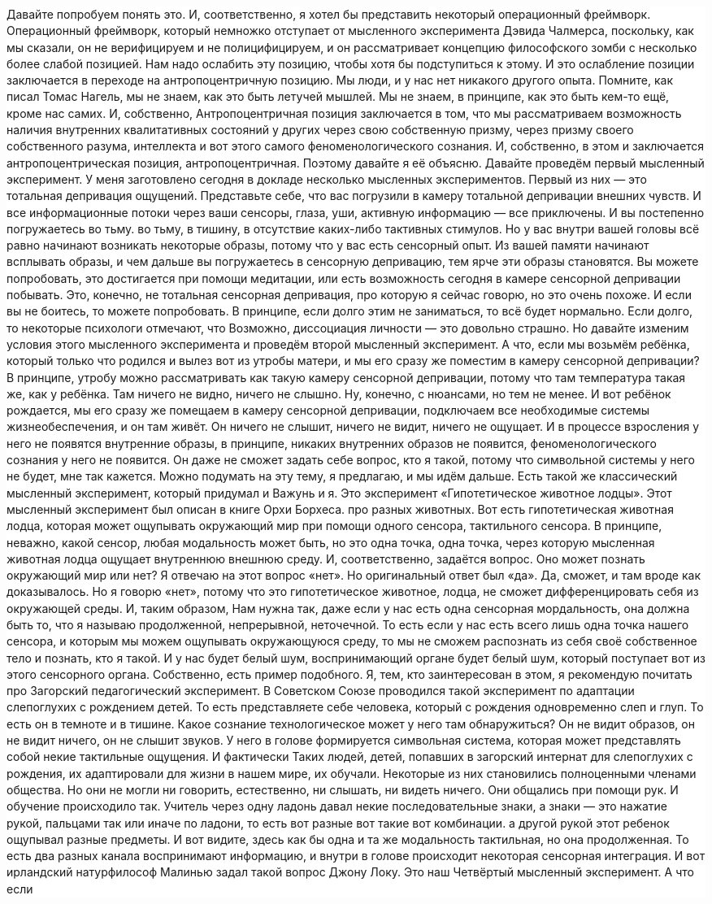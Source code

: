 Давайте попробуем понять это. И, соответственно, я хотел бы представить некоторый операционный фреймворк. Операционный фреймворк, который немножко отступает от мысленного эксперимента Дэвида Чалмерса, поскольку, как мы сказали, он не верифицируем и не полицифицируем, и он рассматривает концепцию философского зомби с несколько более слабой позицией. Нам надо ослабить эту позицию, чтобы хотя бы подступиться к этому. И это ослабление позиции заключается в переходе на антропоцентричную позицию. Мы люди, и у нас нет никакого другого опыта. Помните, как писал Томас Нагель, мы не знаем, как это быть летучей мышлей. Мы не знаем, в принципе, как это быть кем-то ещё, кроме нас самих. И, собственно, Антропоцентричная позиция заключается в том, что мы рассматриваем возможность наличия внутренних квалитативных состояний у других через свою собственную призму, через призму своего собственного разума, интеллекта и вот этого самого феноменологического сознания. И, собственно, в этом и заключается антропоцентрическая позиция, антропоцентричная. Поэтому давайте я её объясню. Давайте проведём первый мысленный эксперимент. У меня заготовлено сегодня в докладе несколько мысленных экспериментов. Первый из них — это тотальная депривация ощущений. Представьте себе, что вас погрузили в камеру тотальной депривации внешних чувств. И все информационные потоки через ваши сенсоры, глаза, уши, активную информацию — все приключены. И вы постепенно погружаетесь во тьму. во тьму, в тишину, в отсутствие каких-либо тактивных стимулов. Но у вас внутри вашей головы всё равно начинают возникать некоторые образы, потому что у вас есть сенсорный опыт. Из вашей памяти начинают всплывать образы, и чем дальше вы погружаетесь в сенсорную депривацию, тем ярче эти образы становятся. Вы можете попробовать, это достигается при помощи медитации, или есть возможность сегодня в камере сенсорной депривации побывать. Это, конечно, не тотальная сенсорная депривация, про которую я сейчас говорю, но это очень похоже. И если вы не боитесь, то можете попробовать. В принципе, если долго этим не заниматься, то всё будет нормально. Если долго, то некоторые психологи отмечают, что Возможно, диссоциация личности — это довольно страшно. Но давайте изменим условия этого мысленного эксперимента и проведём второй мысленный эксперимент. А что, если мы возьмём ребёнка, который только что родился и вылез вот из утробы матери, и мы его сразу же поместим в камеру сенсорной депривации? В принципе, утробу можно рассматривать как такую камеру сенсорной депривации, потому что там температура такая же, как у ребёнка. Там ничего не видно, ничего не слышно. Ну, конечно, с нюансами, но тем не менее. И вот ребёнок рождается, мы его сразу же помещаем в камеру сенсорной депривации, подключаем все необходимые системы жизнеобеспечения, и он там живёт. Он ничего не слышит, ничего не видит, ничего не ощущает. И в процессе взросления у него не появятся внутренние образы, в принципе, никаких внутренних образов не появится, феноменологического сознания у него не появится. Он даже не сможет задать себе вопрос, кто я такой, потому что символьной системы у него не будет, мне так кажется. Можно подумать на эту тему, я предлагаю, и мы идём дальше. Есть такой же классический мысленный эксперимент, который придумал и Важунь и я. Это эксперимент «Гипотетическое животное лодцы». Этот мысленный эксперимент был описан в книге Орхи Борхеса. про разных животных. Вот есть гипотетическая животная лодца, которая может ощупывать окружающий мир при помощи одного сенсора, тактильного сенсора. В принципе, неважно, какой сенсор, любая модальность может быть, но это одна точка, одна точка, через которую мысленная животная лодца ощущает внутреннюю внешнюю среду. И, соответственно, задаётся вопрос. Оно может познать окружающий мир или нет? Я отвечаю на этот вопрос «нет». Но оригинальный ответ был «да». Да, сможет, и там вроде как доказывалось. Но я говорю «нет», потому что это гипотетическое животное, лодца, не сможет дифференцировать себя из окружающей среды. И, таким образом, Нам нужна так, даже если у нас есть одна сенсорная мордальность, она должна быть то, что я называю продолженной, непрерывной, неточечной. То есть если у нас есть всего лишь одна точка нашего сенсора, и которым мы можем ощупывать окружающуюся среду, то мы не сможем распознать из себя своё собственное тело и познать, кто я такой. И у нас будет белый шум, воспринимающий органе будет белый шум, который поступает вот из этого сенсорного органа. Собственно, есть пример подобного. Я, тем, кто заинтересован в этом, я рекомендую почитать про Загорский педагогический эксперимент. В Советском Союзе проводился такой эксперимент по адаптации слепоглухих с рождением детей. То есть представляете себе человека, который с рождения одновременно слеп и глуп. То есть он в темноте и в тишине. Какое сознание технологическое может у него там обнаружиться? Он не видит образов, он не видит ничего, он не слышит звуков. У него в голове формируется символьная система, которая может представлять собой некие тактильные ощущения. И фактически Таких людей, детей, попавших в загорский интернат для слепоглухих с рождения, их адаптировали для жизни в нашем мире, их обучали. Некоторые из них становились полноценными членами общества. Но они не могли ни говорить, естественно, ни слышать, ни видеть ничего. Они общались при помощи рук. И обучение происходило так. Учитель через одну ладонь давал некие последовательные знаки, а знаки — это нажатие рукой, пальцами так или иначе по ладони, то есть вот разные вот такие вот комбинации. а другой рукой этот ребенок ощупывал разные предметы. И вот видите, здесь как бы одна и та же модальность тактильная, но она продолженная. То есть два разных канала воспринимают информацию, и внутри в голове происходит некоторая сенсорная интеграция. И вот ирландский натурфилософ Малинью задал такой вопрос Джону Локу. Это наш Четвёртый мысленный эксперимент. А что если